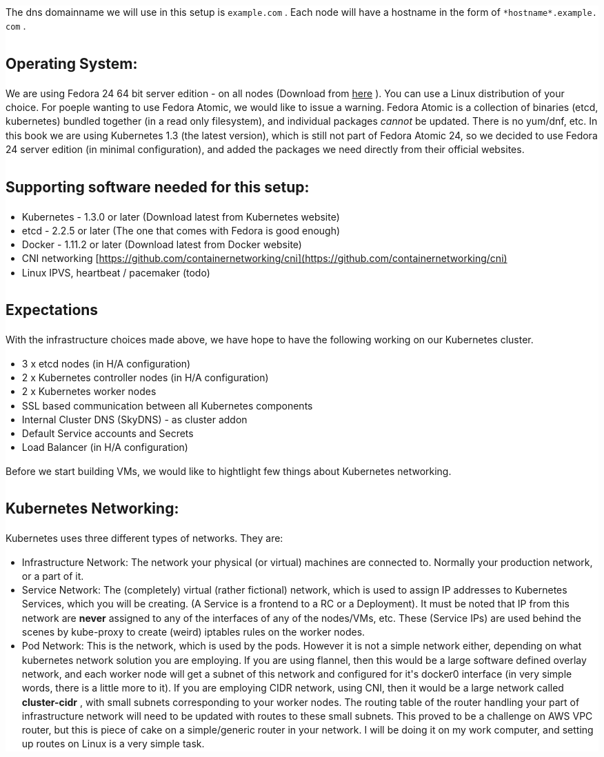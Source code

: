 The dns domainname we will use in this setup is `example.com` . Each node will have a hostname in the form of `*hostname*.example.com` . 


## Operating System:
We are using Fedora 24 64 bit server edition - on all nodes (Download from [here](https://getfedora.org/en/server/download/) ). You can use a Linux distribution of your choice. 
For poeple wanting to use Fedora Atomic, we would like to issue a warning. Fedora Atomic is a collection of binaries (etcd, kubernetes) bundled together (in a read only  filesystem), and individual packages *cannot* be updated. There is no yum/dnf, etc. In this book we are using Kubernetes 1.3 (the latest version), which is still not part of Fedora Atomic 24, so we decided to use Fedora 24 server edition (in minimal configuration), and added the packages we need directly from their official websites.

## Supporting software needed for this setup:
* Kubernetes - 1.3.0 or later (Download latest from Kubernetes website)
* etcd - 2.2.5 or later (The one that comes with Fedora is good enough)
* Docker - 1.11.2 or later (Download latest from Docker website)
* CNI networking [https://github.com/containernetworking/cni](https://github.com/containernetworking/cni)
* Linux IPVS, heartbeat / pacemaker (todo) 


## Expectations

With the infrastructure choices made above, we have hope to have the following working on our Kubernetes cluster.

* 3 x etcd nodes (in H/A configuration) 
* 2 x Kubernetes controller nodes (in H/A configuration) 
* 2 x Kubernetes worker nodes
* SSL based communication between all Kubernetes components
* Internal Cluster DNS (SkyDNS) - as cluster addon
* Default Service accounts and Secrets
* Load Balancer (in H/A configuration)


Before we start building VMs, we would like to hightlight few things about Kubernetes networking.

## Kubernetes Networking:
Kubernetes uses three different types of networks. They are:

* Infrastructure Network: The network your physical (or virtual) machines are connected to. Normally your production network, or a part of it.
* Service Network: The (completely) virtual (rather fictional) network, which is used to assign IP addresses to Kubernetes Services, which you will be creating. (A Service is a frontend to a RC or a Deployment). It must be noted that IP from this network are **never** assigned to any of the interfaces of any of the nodes/VMs, etc. These (Service IPs) are used behind the scenes by kube-proxy to create (weird) iptables rules on the worker nodes. 
* Pod Network: This is the network, which is used by the pods. However it is not a simple network either, depending on what kubernetes network solution you are employing. If you are using flannel, then this would be a large software defined overlay network, and each worker node will get a subnet of this network and configured for it's docker0 interface (in very simple words, there is a little more to it). If you are employing CIDR network, using CNI, then it would be a large network called **cluster-cidr** , with small subnets corresponding to your worker nodes. The routing table of the router handling your part of infrastructure network will need to be updated with routes to these small subnets. This proved to be a challenge on AWS VPC router, but this is piece of cake on a simple/generic router in your network. I will be doing it on my work computer, and setting up routes on Linux is a very simple task.
